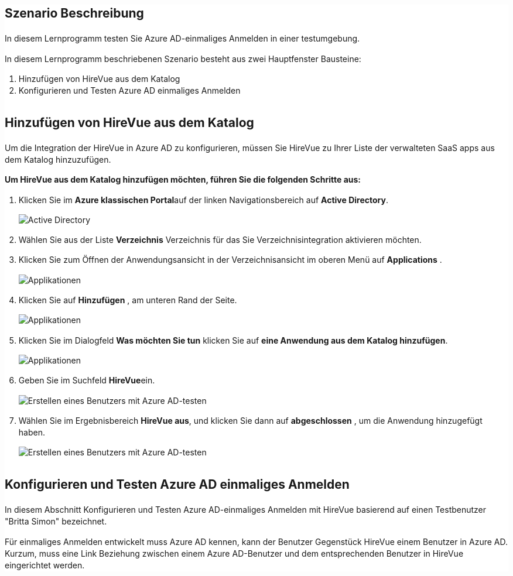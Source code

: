 
## <a name="scenario-description"></a>Szenario Beschreibung
In diesem Lernprogramm testen Sie Azure AD-einmaliges Anmelden in einer testumgebung.

In diesem Lernprogramm beschriebenen Szenario besteht aus zwei Hauptfenster Bausteine:

1. Hinzufügen von HireVue aus dem Katalog
2. Konfigurieren und Testen Azure AD einmaliges Anmelden


## <a name="adding-hirevue-from-the-gallery"></a>Hinzufügen von HireVue aus dem Katalog
Um die Integration der HireVue in Azure AD zu konfigurieren, müssen Sie HireVue zu Ihrer Liste der verwalteten SaaS apps aus dem Katalog hinzuzufügen.

**Um HireVue aus dem Katalog hinzufügen möchten, führen Sie die folgenden Schritte aus:**

1. Klicken Sie im **Azure klassischen Portal**auf der linken Navigationsbereich auf **Active Directory**.

    ![Active Directory][1]
2. Wählen Sie aus der Liste **Verzeichnis** Verzeichnis für das Sie Verzeichnisintegration aktivieren möchten.

3. Klicken Sie zum Öffnen der Anwendungsansicht in der Verzeichnisansicht im oberen Menü auf **Applications** .

    ![Applikationen][2]

4. Klicken Sie auf **Hinzufügen** , am unteren Rand der Seite.

    ![Applikationen][3]

5. Klicken Sie im Dialogfeld **Was möchten Sie tun** klicken Sie auf **eine Anwendung aus dem Katalog hinzufügen**.

    ![Applikationen][4]

6. Geben Sie im Suchfeld **HireVue**ein.

    ![Erstellen eines Benutzers mit Azure AD-testen](./media/active-directory-saas-hirevue-tutorial/tutorial_hirevue_01.png)

7. Wählen Sie im Ergebnisbereich **HireVue aus**, und klicken Sie dann auf **abgeschlossen** , um die Anwendung hinzugefügt haben.

    ![Erstellen eines Benutzers mit Azure AD-testen](./media/active-directory-saas-hirevue-tutorial/tutorial_hirevue_06.png)

##  <a name="configuring-and-testing-azure-ad-single-sign-on"></a>Konfigurieren und Testen Azure AD einmaliges Anmelden
In diesem Abschnitt Konfigurieren und Testen Azure AD-einmaliges Anmelden mit HireVue basierend auf einen Testbenutzer "Britta Simon" bezeichnet.

Für einmaliges Anmelden entwickelt muss Azure AD kennen, kann der Benutzer Gegenstück HireVue einem Benutzer in Azure AD. Kurzum, muss eine Link Beziehung zwischen einem Azure AD-Benutzer und dem entsprechenden Benutzer in HireVue eingerichtet werden.


[1]: ./media/active-directory-saas-hirevue-tutorial/tutorial_general_01.png
[2]: ./media/active-directory-saas-hirevue-tutorial/tutorial_general_02.png
[3]: ./media/active-directory-saas-hirevue-tutorial/tutorial_general_03.png
[4]: ./media/active-directory-saas-hirevue-tutorial/tutorial_general_04.png
[6]: ./media/active-directory-saas-hirevue-tutorial/tutorial_general_05.png
[10]: ./media/active-directory-saas-hirevue-tutorial/tutorial_general_06.png
[11]: ./media/active-directory-saas-hirevue-tutorial/tutorial_general_07.png
[20]: ./media/active-directory-saas-hirevue-tutorial/tutorial_general_100.png
[200]: ./media/active-directory-saas-hirevue-tutorial/tutorial_general_200.png
[201]: ./media/active-directory-saas-hirevue-tutorial/tutorial_general_201.png
[203]: ./media/active-directory-saas-hirevue-tutorial/tutorial_general_203.png
[204]: ./media/active-directory-saas-hirevue-tutorial/tutorial_general_204.png
[205]: ./media/active-directory-saas-hirevue-tutorial/tutorial_general_205.png